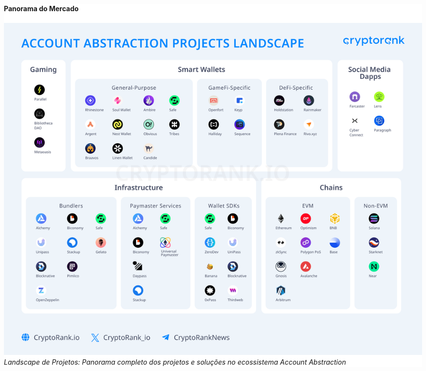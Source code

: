 #### Panorama do Mercado

![Account Abstraction Projects Landscape](./public/images/docs/Account_Abstraction_Projects_Landscape.png)
*Landscape de Projetos: Panorama completo dos projetos e soluções no ecossistema Account Abstraction*
